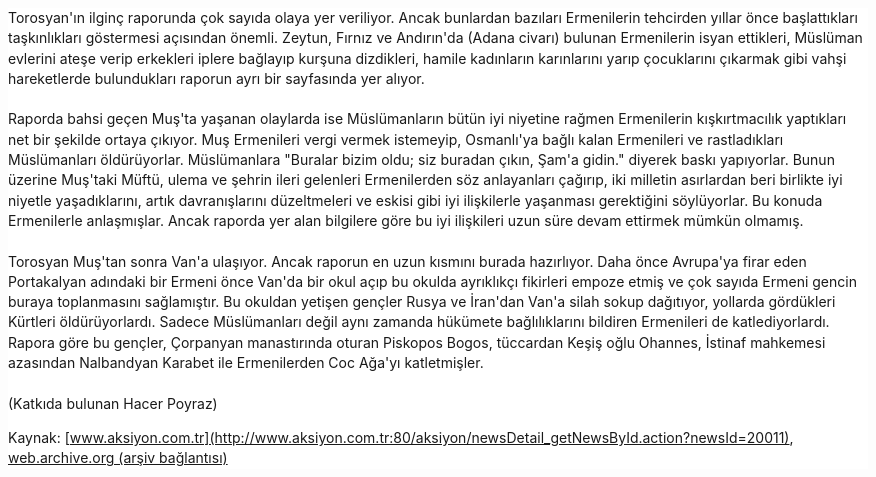    Torosyan'ın ilginç raporunda çok sayıda olaya yer veriliyor. Ancak bunlardan bazıları Ermenilerin tehcirden yıllar önce başlattıkları taşkınlıkları göstermesi açısından önemli. Zeytun, Fırnız ve Andırın'da (Adana civarı) bulunan Ermenilerin isyan ettikleri, Müslüman evlerini ateşe verip erkekleri iplere bağlayıp kurşuna dizdikleri, hamile kadınların karınlarını yarıp çocuklarını çıkarmak gibi vahşi hareketlerde bulundukları raporun ayrı bir sayfasında yer alıyor.
   <br/>
   <br/>
   Raporda bahsi geçen Muş'ta yaşanan olaylarda ise Müslümanların bütün iyi niyetine rağmen Ermenilerin kışkırtmacılık yaptıkları net bir şekilde ortaya çıkıyor. Muş Ermenileri vergi vermek istemeyip, Osmanlı'ya bağlı kalan Ermenileri ve rastladıkları Müslümanları öldürüyorlar. Müslümanlara "Buralar bizim oldu; siz buradan çıkın, Şam'a gidin." diyerek baskı yapıyorlar. Bunun üzerine Muş'taki Müftü, ulema ve şehrin ileri gelenleri Ermenilerden söz anlayanları çağırıp, iki milletin asırlardan beri birlikte iyi niyetle yaşadıklarını, artık davranışlarını düzeltmeleri ve eskisi gibi iyi ilişkilerle yaşanması gerektiğini söylüyorlar. Bu konuda Ermenilerle anlaşmışlar. Ancak raporda yer alan bilgilere göre bu iyi ilişkileri uzun süre devam ettirmek mümkün olmamış.
   <br/>
   <br/>
   Torosyan Muş'tan sonra Van'a ulaşıyor. Ancak raporun en uzun kısmını burada hazırlıyor. Daha önce Avrupa'ya firar eden Portakalyan adındaki bir Ermeni önce Van'da bir okul açıp bu okulda ayrıklıkçı fikirleri empoze etmiş ve çok sayıda Ermeni gencin buraya toplanmasını sağlamıştır. Bu okuldan yetişen gençler Rusya ve İran'dan Van'a silah sokup dağıtıyor, yollarda gördükleri Kürtleri öldürüyorlardı. Sadece Müslümanları değil aynı zamanda hükümete bağlılıklarını bildiren Ermenileri de katlediyorlardı. Rapora göre bu gençler, Çorpanyan manastırında oturan Piskopos Bogos, tüccardan Keşiş oğlu Ohannes, İstinaf mahkemesi azasından Nalbandyan Karabet ile Ermenilerden Coc Ağa'yı katletmişler.
   <br/>
   <br/>
   (Katkıda bulunan Hacer Poyraz)
   <br/>
  </font>
 </div>
 <div>
 </div>
 <div>
 </div>
</div>


Kaynak: [www.aksiyon.com.tr](http://www.aksiyon.com.tr:80/aksiyon/newsDetail_getNewsById.action?newsId=20011), [web.archive.org (arşiv bağlantısı)](http://web.archive.org/web/20140625234429/http://www.aksiyon.com.tr:80/aksiyon/newsDetail_getNewsById.action?newsId=20011)

